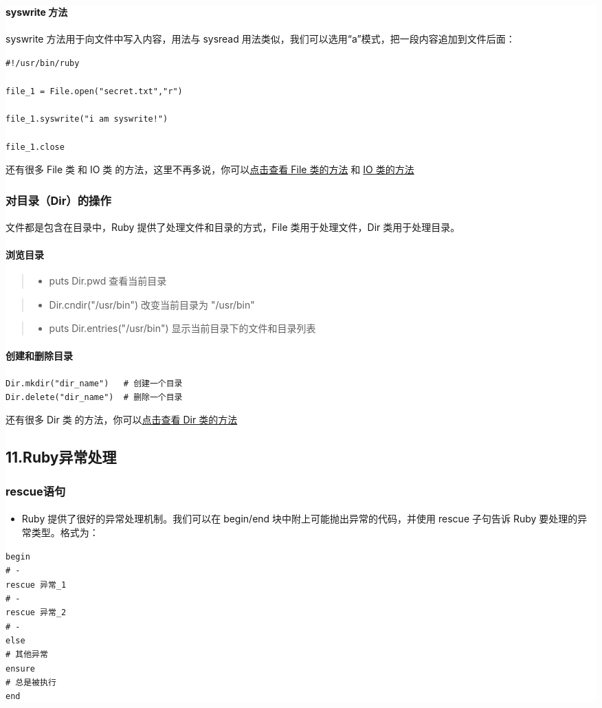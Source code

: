 ####  syswrite 方法

syswrite 方法用于向文件中写入内容，用法与 sysread 用法类似，我们可以选用“a”模式，把一段内容追加到文件后面：

```
#!/usr/bin/ruby

file_1 = File.open("secret.txt","r")

file_1.syswrite("i am syswrite!")

file_1.close
```

还有很多 File 类 和 IO 类 的方法，这里不再多说，你可以[点击查看 File 类的方法](http://ruby-doc.com/docs/ProgrammingRuby/html/ref_c_file.html) 和 [IO 类的方法](http://ruby-doc.com/docs/ProgrammingRuby/html/ref_c_io.html)

### 对目录（Dir）的操作

文件都是包含在目录中，Ruby 提供了处理文件和目录的方式，File 类用于处理文件，Dir 类用于处理目录。

#### 浏览目录

> * puts Dir.pwd 查看当前目录

> * Dir.cndir("/usr/bin") 改变当前目录为 "/usr/bin"

> * puts Dir.entries("/usr/bin") 显示当前目录下的文件和目录列表

#### 创建和删除目录

```
Dir.mkdir("dir_name")   # 创建一个目录
Dir.delete("dir_name")  # 删除一个目录
```

还有很多 Dir 类 的方法，你可以[点击查看 Dir 类的方法](http://ruby-doc.com/docs/ProgrammingRuby/html/ref_c_dir.html)

## 11.Ruby异常处理

### rescue语句

* Ruby 提供了很好的异常处理机制。我们可以在 begin/end 块中附上可能抛出异常的代码，并使用 rescue 子句告诉 Ruby 要处理的异常类型。格式为：

```
begin  
# -  
rescue 异常_1
# -  
rescue 异常_2  
# -  
else  
# 其他异常
ensure
# 总是被执行
end
```
